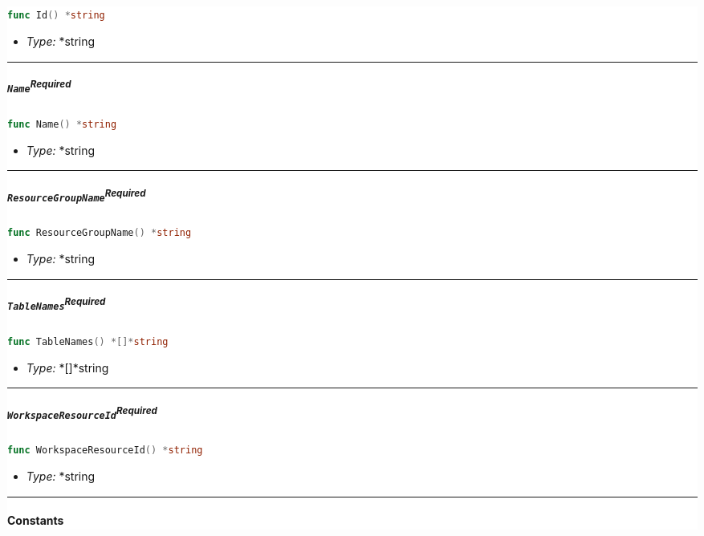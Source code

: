 ```go
func Id() *string
```

- *Type:* *string

---

##### `Name`<sup>Required</sup> <a name="Name" id="@cdktf/provider-azurerm.logAnalyticsDataExportRule.LogAnalyticsDataExportRule.property.name"></a>

```go
func Name() *string
```

- *Type:* *string

---

##### `ResourceGroupName`<sup>Required</sup> <a name="ResourceGroupName" id="@cdktf/provider-azurerm.logAnalyticsDataExportRule.LogAnalyticsDataExportRule.property.resourceGroupName"></a>

```go
func ResourceGroupName() *string
```

- *Type:* *string

---

##### `TableNames`<sup>Required</sup> <a name="TableNames" id="@cdktf/provider-azurerm.logAnalyticsDataExportRule.LogAnalyticsDataExportRule.property.tableNames"></a>

```go
func TableNames() *[]*string
```

- *Type:* *[]*string

---

##### `WorkspaceResourceId`<sup>Required</sup> <a name="WorkspaceResourceId" id="@cdktf/provider-azurerm.logAnalyticsDataExportRule.LogAnalyticsDataExportRule.property.workspaceResourceId"></a>

```go
func WorkspaceResourceId() *string
```

- *Type:* *string

---

#### Constants <a name="Constants" id="Constants"></a>
